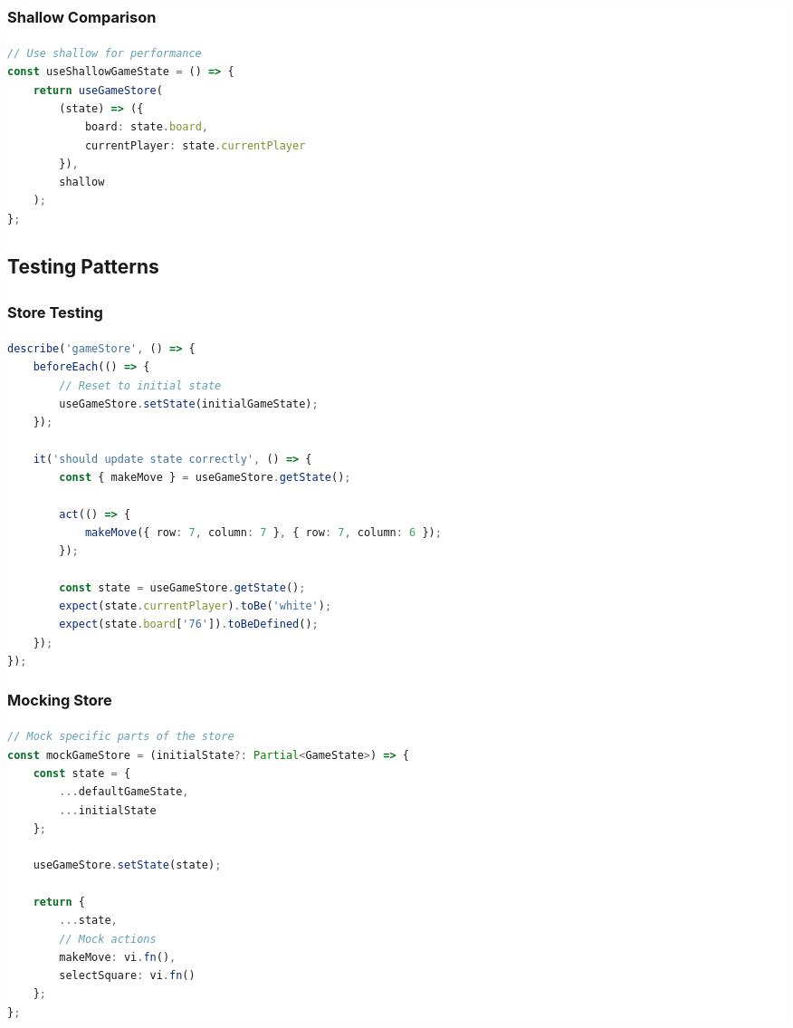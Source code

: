 ### Shallow Comparison
```typescript
// Use shallow for performance
const useShallowGameState = () => {
    return useGameStore(
        (state) => ({
            board: state.board,
            currentPlayer: state.currentPlayer
        }),
        shallow
    );
};
```

## Testing Patterns

### Store Testing
```typescript
describe('gameStore', () => {
    beforeEach(() => {
        // Reset to initial state
        useGameStore.setState(initialGameState);
    });
    
    it('should update state correctly', () => {
        const { makeMove } = useGameStore.getState();
        
        act(() => {
            makeMove({ row: 7, column: 7 }, { row: 7, column: 6 });
        });
        
        const state = useGameStore.getState();
        expect(state.currentPlayer).toBe('white');
        expect(state.board['76']).toBeDefined();
    });
});
```

### Mocking Store
```typescript
// Mock specific parts of the store
const mockGameStore = (initialState?: Partial<GameState>) => {
    const state = {
        ...defaultGameState,
        ...initialState
    };
    
    useGameStore.setState(state);
    
    return {
        ...state,
        // Mock actions
        makeMove: vi.fn(),
        selectSquare: vi.fn()
    };
};
```
